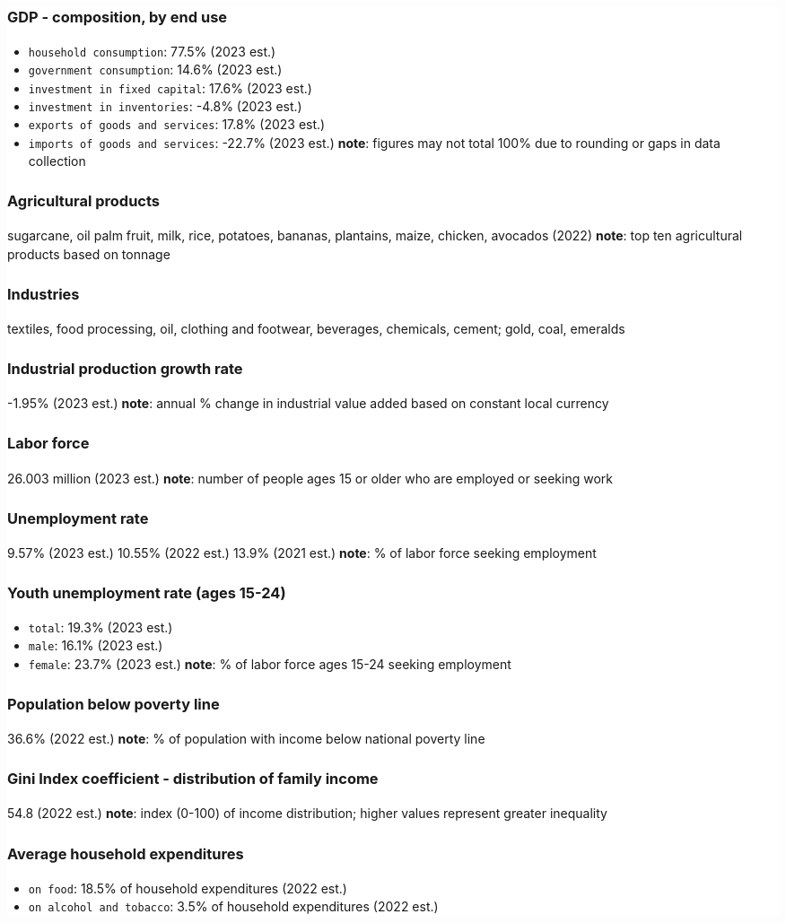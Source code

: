 ### GDP - composition, by end use
- `household consumption`: 77.5% (2023 est.)
- `government consumption`: 14.6% (2023 est.)
- `investment in fixed capital`: 17.6% (2023 est.)
- `investment in inventories`: -4.8% (2023 est.)
- `exports of goods and services`: 17.8% (2023 est.)
- `imports of goods and services`: -22.7% (2023 est.)
**note**: figures may not total 100% due to rounding or gaps in data collection

### Agricultural products
sugarcane, oil palm fruit, milk, rice, potatoes, bananas, plantains, maize, chicken, avocados (2022)
**note**: top ten agricultural products based on tonnage

### Industries
textiles, food processing, oil, clothing and footwear, beverages, chemicals, cement; gold, coal, emeralds

### Industrial production growth rate
-1.95% (2023 est.)
**note**: annual % change in industrial value added based on constant local currency

### Labor force
26.003 million (2023 est.)
**note**: number of people ages 15 or older who are employed or seeking work

### Unemployment rate
9.57% (2023 est.)
10.55% (2022 est.)
13.9% (2021 est.)
**note**: % of labor force seeking employment

### Youth unemployment rate (ages 15-24)
- `total`: 19.3% (2023 est.)
- `male`: 16.1% (2023 est.)
- `female`: 23.7% (2023 est.)
**note**: % of labor force ages 15-24 seeking employment

### Population below poverty line
36.6% (2022 est.)
**note**: % of population with income below national poverty line

### Gini Index coefficient - distribution of family income
54.8 (2022 est.)
**note**: index (0-100) of income distribution; higher values represent greater inequality

### Average household expenditures
- `on food`: 18.5% of household expenditures (2022 est.)
- `on alcohol and tobacco`: 3.5% of household expenditures (2022 est.)
